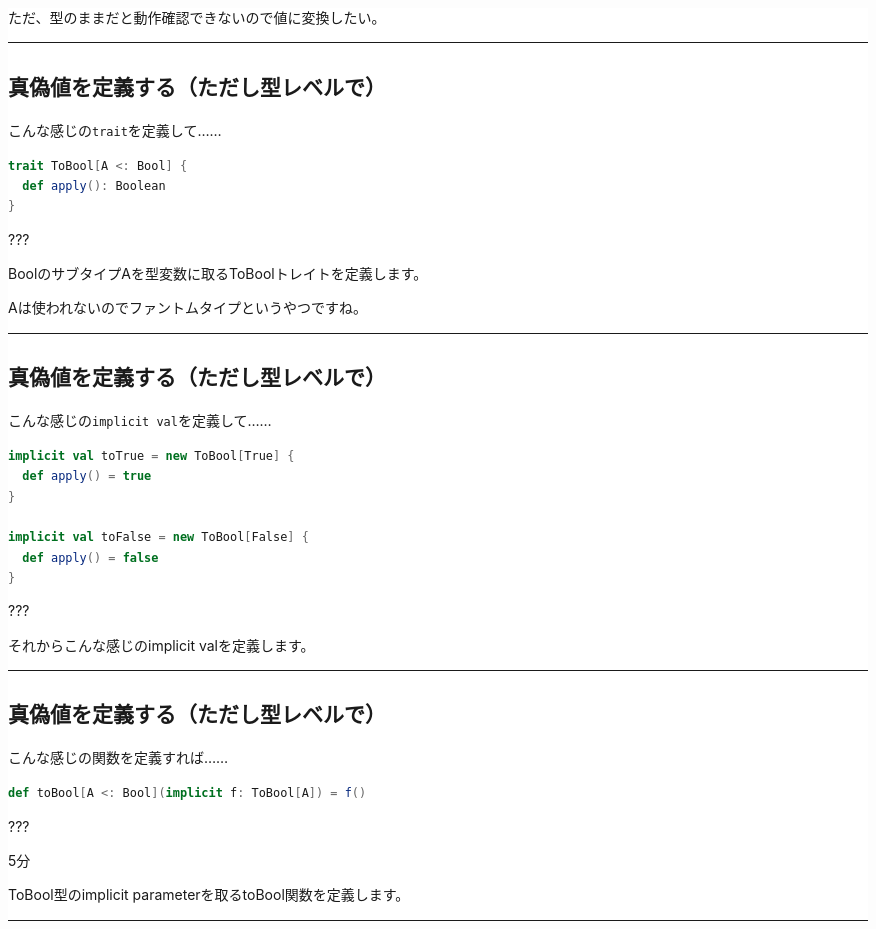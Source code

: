 ただ、型のままだと動作確認できないので値に変換したい。

---

## 真偽値を定義する（ただし型レベルで）

こんな感じの`trait`を定義して……

```scala
trait ToBool[A <: Bool] {
  def apply(): Boolean
}
```

???

BoolのサブタイプAを型変数に取るToBoolトレイトを定義します。

Aは使われないのでファントムタイプというやつですね。

---

## 真偽値を定義する（ただし型レベルで）

こんな感じの`implicit val`を定義して……

```scala
implicit val toTrue = new ToBool[True] {
  def apply() = true
}

implicit val toFalse = new ToBool[False] {
  def apply() = false
}
```

???

それからこんな感じのimplicit valを定義します。

---

## 真偽値を定義する（ただし型レベルで）

こんな感じの関数を定義すれば……

```scala
def toBool[A <: Bool](implicit f: ToBool[A]) = f()
```

???

5分

ToBool型のimplicit parameterを取るtoBool関数を定義します。

---
